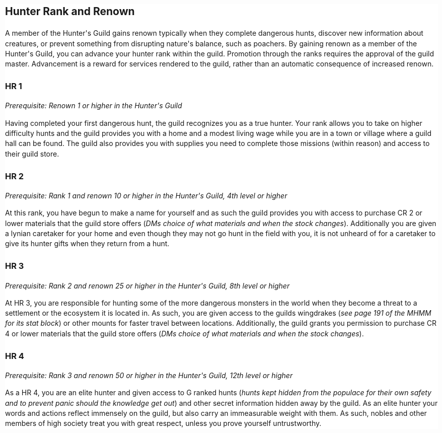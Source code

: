 ## Hunter Rank and Renown

A member of the Hunter's Guild gains renown typically when they complete dangerous hunts, discover new information about creatures, or prevent something from disrupting nature's balance, such as poachers. By gaining renown as a member of the Hunter's Guild, you can advance your hunter rank within the guild. Promotion through the ranks requires the approval of the guild master. Advancement is a reward for services rendered to the guild, rather than an automatic consequence of increased renown.

### HR 1

*Prerequisite: Renown 1 or higher in the Hunter's Guild*


Having completed your first dangerous hunt, the guild recognizes you as a true hunter. Your rank allows you to take on higher difficulty hunts and the guild provides you with a home and a modest living wage while you are in a town or village where a guild hall can be found. The guild also provides you with supplies you need to complete those missions (within reason) and access to their guild store.

### HR 2

*Prerequisite: Rank 1 and renown 10 or higher in the Hunter's Guild, 4th level or higher*

At this rank, you have begun to make a name for yourself and as such the guild provides you with access to purchase CR 2 or lower materials that the guild store offers (*DMs choice of what materials and when the stock changes*). Additionally you are given a lynian caretaker for your home and even though they may not go hunt in the field with you, it is not unheard of for a caretaker to give its hunter gifts when they return from a hunt.

### HR 3

*Prerequisite: Rank 2 and renown 25 or higher in the Hunter's Guild, 8th level or higher*

At HR 3, you are responsible for hunting some of the more dangerous monsters in the world when they become a threat to a settlement or the ecosystem it is located in. As such, you are given access to the guilds wingdrakes (*see page 191 of the MHMM for its stat block*) or other mounts for faster travel between locations. Additionally, the guild grants you permission to purchase CR 4 or lower materials that the guild store offers (*DMs choice of what materials and when the stock changes*).

### HR 4

*Prerequisite: Rank 3 and renown 50 or higher in the Hunter's Guild, 12th level or higher*

As a HR 4, you are an elite hunter and given access to G ranked hunts (*hunts kept hidden from the populace for their own safety and to prevent panic should the knowledge get out*) and other secret information hidden away by the guild. As an elite hunter your words and actions reflect immensely on the guild, but also carry an immeasurable weight with them. As such, nobles and other members of high society treat you with great respect, unless you prove yourself untrustworthy.
